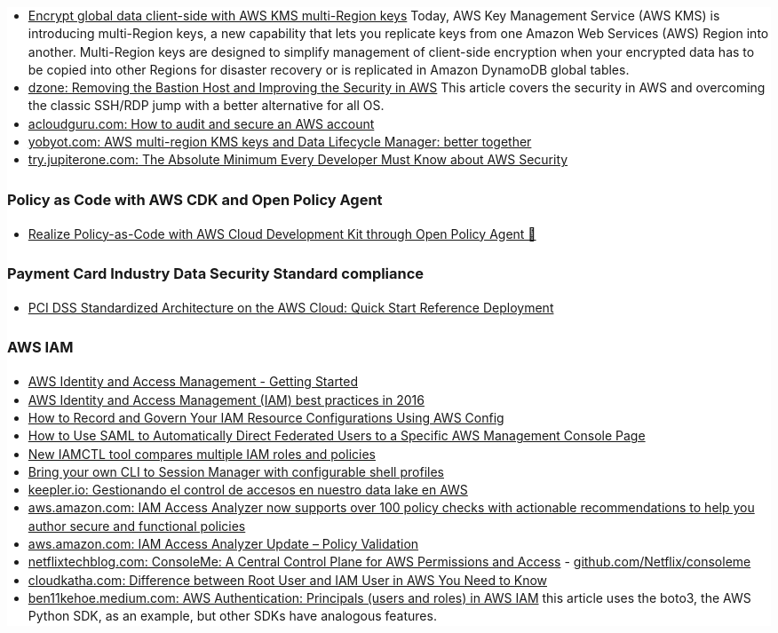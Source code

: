 - [Encrypt global data client-side with AWS KMS multi-Region keys](https://aws.amazon.com/blogs/security/encrypt-global-data-client-side-with-aws-kms-multi-region-keys/) Today, AWS Key Management Service (AWS KMS) is introducing multi-Region keys, a new capability that lets you replicate keys from one Amazon Web Services (AWS) Region into another. Multi-Region keys are designed to simplify management of client-side encryption when your encrypted data has to be copied into other Regions for disaster recovery or is replicated in Amazon DynamoDB global tables.
- [dzone: Removing the Bastion Host and Improving the Security in AWS](https://dzone.com/articles/removing-the-bastion-host-and-improving-the-securi) This article covers the security in AWS and overcoming the classic SSH/RDP jump with a better alternative for all OS.
- [acloudguru.com: How to audit and secure an AWS account](https://acloudguru.com/blog/engineering/how-to-audit-and-secure-an-aws-account)
- [yobyot.com: AWS multi-region KMS keys and Data Lifecycle Manager: better together](https://www.yobyot.com/aws/aws-multi-region-keys-and-ec2-data-lifecycle-manager/2021/08/18/)
- [try.jupiterone.com: The Absolute Minimum Every Developer Must Know about AWS Security](https://try.jupiterone.com/the-absolute-minimum-every-developer-must-know-about-aws-security)

### Policy as Code with AWS CDK and Open Policy Agent
- [Realize Policy-as-Code with AWS Cloud Development Kit through Open Policy Agent 🌟](https://aws.amazon.com/blogs/opensource/realize-policy-as-code-with-aws-cloud-development-kit-through-open-policy-agent/)

### Payment Card Industry Data Security Standard compliance
- [PCI DSS Standardized Architecture on the AWS Cloud: Quick Start Reference Deployment](https://aws.amazon.com/about-aws/whats-new/2016/05/pci-dss-standardized-architecture-on-the-aws-cloud-quick-start-reference-deployment/)

### AWS IAM
- [AWS Identity and Access Management - Getting Started](http://docs.aws.amazon.com/IAM/latest/UserGuide/getting-started.html)
- [AWS Identity and Access Management (IAM) best practices in 2016](http://blogs.aws.amazon.com/security/post/Tx2OB7YGHMB7WCM/Adhere-to-IAM-Best-Practices-in-2016)
- [How to Record and Govern Your IAM Resource Configurations Using AWS Config](http://blogs.aws.amazon.com/security/post/Tx14ADBJOCAT9NS/How-to-Record-and-Govern-Your-IAM-Resource-Configurations-Using-AWS-Config)
- [How to Use SAML to Automatically Direct Federated Users to a Specific AWS Management Console Page](http://blogs.aws.amazon.com/security/post/Tx2CGWIB8SBYW2J/How-to-Use-SAML-to-Automatically-Direct-Federated-Users-to-a-Specific-AWS-Manage)
- [New IAMCTL tool compares multiple IAM roles and policies](https://aws.amazon.com/es/blogs/security/new-iamctl-tool-compares-multiple-iam-roles-and-policies/)
- [Bring your own CLI to Session Manager with configurable shell profiles](https://aws.amazon.com/es/blogs/mt/bring-your-own-cli-session-manager-configurable-shell-profiles/)
- [keepler.io: Gestionando el control de accesos en nuestro data lake en AWS](https://keepler.io/2021/03/gestionando-el-control-de-accesos-en-nuestro-data-lake-en-aws/)
- [aws.amazon.com: IAM Access Analyzer now supports over 100 policy checks with actionable recommendations to help you author secure and functional policies](https://aws.amazon.com/about-aws/whats-new/2021/03/iam-access-analyzer-supports-over-100-policy-checks-with-actionable-recommendations/)
- [aws.amazon.com: IAM Access Analyzer Update – Policy Validation](https://aws.amazon.com/blogs/aws/iam-access-analyzer-update-policy-validation/)
- [netflixtechblog.com: ConsoleMe: A Central Control Plane for AWS Permissions and Access](https://netflixtechblog.com/consoleme-a-central-control-plane-for-aws-permissions-and-access-fd09afdd60a8) - [github.com/Netflix/consoleme](https://github.com/Netflix/consoleme)
- [cloudkatha.com: Difference between Root User and IAM User in AWS You Need to Know](https://cloudkatha.com/difference-between-root-user-and-iam-user-in-aws-you-need-to-know/)
- [ben11kehoe.medium.com: AWS Authentication: Principals (users and roles) in AWS IAM](https://ben11kehoe.medium.com/principals-in-aws-iam-38c4a3dc322a) this article uses the boto3, the AWS Python SDK, as an example, but other SDKs have analogous features.

